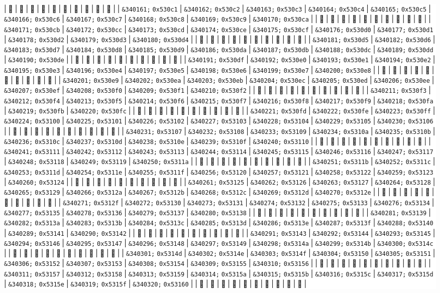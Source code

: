 | &#340161; | &#340162; | &#340163; | &#340164; | &#340165; | &#340166; | &#340167; | &#340168; | &#340169; | &#340170; | 
| `&340161;` `0x530c1` | `&340162;`  `0x530c2` | `&340163;`  `0x530c3` | `&340164;`  `0x530c4` | `&340165;`  `0x530c5` | `&340166;`  `0x530c6` | `&340167;`  `0x530c7` | `&340168;`  `0x530c8` | `&340169;`  `0x530c9` | `&340170;`  `0x530ca` | 
| &#340171; | &#340172; | &#340173; | &#340174; | &#340175; | &#340176; | &#340177; | &#340178; | &#340179; | &#340180; | 
| `&340171;` `0x530cb` | `&340172;`  `0x530cc` | `&340173;`  `0x530cd` | `&340174;`  `0x530ce` | `&340175;`  `0x530cf` | `&340176;`  `0x530d0` | `&340177;`  `0x530d1` | `&340178;`  `0x530d2` | `&340179;`  `0x530d3` | `&340180;`  `0x530d4` | 
| &#340181; | &#340182; | &#340183; | &#340184; | &#340185; | &#340186; | &#340187; | &#340188; | &#340189; | &#340190; | 
| `&340181;` `0x530d5` | `&340182;`  `0x530d6` | `&340183;`  `0x530d7` | `&340184;`  `0x530d8` | `&340185;`  `0x530d9` | `&340186;`  `0x530da` | `&340187;`  `0x530db` | `&340188;`  `0x530dc` | `&340189;`  `0x530dd` | `&340190;`  `0x530de` | 
| &#340191; | &#340192; | &#340193; | &#340194; | &#340195; | &#340196; | &#340197; | &#340198; | &#340199; | &#340200; | 
| `&340191;` `0x530df` | `&340192;`  `0x530e0` | `&340193;`  `0x530e1` | `&340194;`  `0x530e2` | `&340195;`  `0x530e3` | `&340196;`  `0x530e4` | `&340197;`  `0x530e5` | `&340198;`  `0x530e6` | `&340199;`  `0x530e7` | `&340200;`  `0x530e8` | 
| &#340201; | &#340202; | &#340203; | &#340204; | &#340205; | &#340206; | &#340207; | &#340208; | &#340209; | &#340210; | 
| `&340201;` `0x530e9` | `&340202;`  `0x530ea` | `&340203;`  `0x530eb` | `&340204;`  `0x530ec` | `&340205;`  `0x530ed` | `&340206;`  `0x530ee` | `&340207;`  `0x530ef` | `&340208;`  `0x530f0` | `&340209;`  `0x530f1` | `&340210;`  `0x530f2` | 
| &#340211; | &#340212; | &#340213; | &#340214; | &#340215; | &#340216; | &#340217; | &#340218; | &#340219; | &#340220; | 
| `&340211;` `0x530f3` | `&340212;`  `0x530f4` | `&340213;`  `0x530f5` | `&340214;`  `0x530f6` | `&340215;`  `0x530f7` | `&340216;`  `0x530f8` | `&340217;`  `0x530f9` | `&340218;`  `0x530fa` | `&340219;`  `0x530fb` | `&340220;`  `0x530fc` | 
| &#340221; | &#340222; | &#340223; | &#340224; | &#340225; | &#340226; | &#340227; | &#340228; | &#340229; | &#340230; | 
| `&340221;` `0x530fd` | `&340222;`  `0x530fe` | `&340223;`  `0x530ff` | `&340224;`  `0x53100` | `&340225;`  `0x53101` | `&340226;`  `0x53102` | `&340227;`  `0x53103` | `&340228;`  `0x53104` | `&340229;`  `0x53105` | `&340230;`  `0x53106` | 
| &#340231; | &#340232; | &#340233; | &#340234; | &#340235; | &#340236; | &#340237; | &#340238; | &#340239; | &#340240; | 
| `&340231;` `0x53107` | `&340232;`  `0x53108` | `&340233;`  `0x53109` | `&340234;`  `0x5310a` | `&340235;`  `0x5310b` | `&340236;`  `0x5310c` | `&340237;`  `0x5310d` | `&340238;`  `0x5310e` | `&340239;`  `0x5310f` | `&340240;`  `0x53110` | 
| &#340241; | &#340242; | &#340243; | &#340244; | &#340245; | &#340246; | &#340247; | &#340248; | &#340249; | &#340250; | 
| `&340241;` `0x53111` | `&340242;`  `0x53112` | `&340243;`  `0x53113` | `&340244;`  `0x53114` | `&340245;`  `0x53115` | `&340246;`  `0x53116` | `&340247;`  `0x53117` | `&340248;`  `0x53118` | `&340249;`  `0x53119` | `&340250;`  `0x5311a` | 
| &#340251; | &#340252; | &#340253; | &#340254; | &#340255; | &#340256; | &#340257; | &#340258; | &#340259; | &#340260; | 
| `&340251;` `0x5311b` | `&340252;`  `0x5311c` | `&340253;`  `0x5311d` | `&340254;`  `0x5311e` | `&340255;`  `0x5311f` | `&340256;`  `0x53120` | `&340257;`  `0x53121` | `&340258;`  `0x53122` | `&340259;`  `0x53123` | `&340260;`  `0x53124` | 
| &#340261; | &#340262; | &#340263; | &#340264; | &#340265; | &#340266; | &#340267; | &#340268; | &#340269; | &#340270; | 
| `&340261;` `0x53125` | `&340262;`  `0x53126` | `&340263;`  `0x53127` | `&340264;`  `0x53128` | `&340265;`  `0x53129` | `&340266;`  `0x5312a` | `&340267;`  `0x5312b` | `&340268;`  `0x5312c` | `&340269;`  `0x5312d` | `&340270;`  `0x5312e` | 
| &#340271; | &#340272; | &#340273; | &#340274; | &#340275; | &#340276; | &#340277; | &#340278; | &#340279; | &#340280; | 
| `&340271;` `0x5312f` | `&340272;`  `0x53130` | `&340273;`  `0x53131` | `&340274;`  `0x53132` | `&340275;`  `0x53133` | `&340276;`  `0x53134` | `&340277;`  `0x53135` | `&340278;`  `0x53136` | `&340279;`  `0x53137` | `&340280;`  `0x53138` | 
| &#340281; | &#340282; | &#340283; | &#340284; | &#340285; | &#340286; | &#340287; | &#340288; | &#340289; | &#340290; | 
| `&340281;` `0x53139` | `&340282;`  `0x5313a` | `&340283;`  `0x5313b` | `&340284;`  `0x5313c` | `&340285;`  `0x5313d` | `&340286;`  `0x5313e` | `&340287;`  `0x5313f` | `&340288;`  `0x53140` | `&340289;`  `0x53141` | `&340290;`  `0x53142` | 
| &#340291; | &#340292; | &#340293; | &#340294; | &#340295; | &#340296; | &#340297; | &#340298; | &#340299; | &#340300; | 
| `&340291;` `0x53143` | `&340292;`  `0x53144` | `&340293;`  `0x53145` | `&340294;`  `0x53146` | `&340295;`  `0x53147` | `&340296;`  `0x53148` | `&340297;`  `0x53149` | `&340298;`  `0x5314a` | `&340299;`  `0x5314b` | `&340300;`  `0x5314c` | 
| &#340301; | &#340302; | &#340303; | &#340304; | &#340305; | &#340306; | &#340307; | &#340308; | &#340309; | &#340310; | 
| `&340301;` `0x5314d` | `&340302;`  `0x5314e` | `&340303;`  `0x5314f` | `&340304;`  `0x53150` | `&340305;`  `0x53151` | `&340306;`  `0x53152` | `&340307;`  `0x53153` | `&340308;`  `0x53154` | `&340309;`  `0x53155` | `&340310;`  `0x53156` | 
| &#340311; | &#340312; | &#340313; | &#340314; | &#340315; | &#340316; | &#340317; | &#340318; | &#340319; | &#340320; | 
| `&340311;` `0x53157` | `&340312;`  `0x53158` | `&340313;`  `0x53159` | `&340314;`  `0x5315a` | `&340315;`  `0x5315b` | `&340316;`  `0x5315c` | `&340317;`  `0x5315d` | `&340318;`  `0x5315e` | `&340319;`  `0x5315f` | `&340320;`  `0x53160` | 
| &#340321; | &#340322; | &#340323; | &#340324; | &#340325; | &#340326; | &#340327; | &#340328; | &#340329; | &#340330; | 